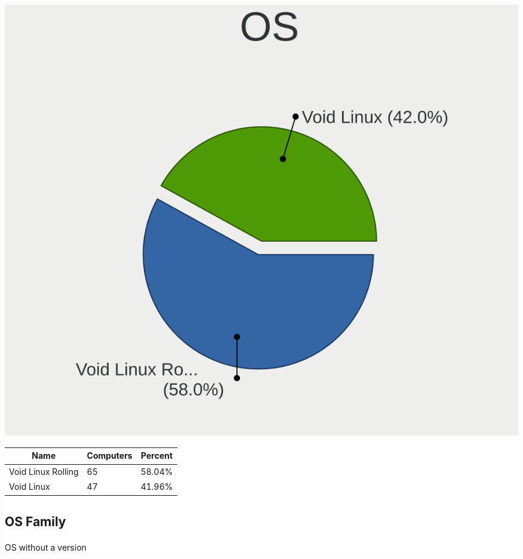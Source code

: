 ![OS](./images/pie_chart/os_name.svg)


| Name               | Computers | Percent |
|--------------------|-----------|---------|
| Void Linux Rolling | 65        | 58.04%  |
| Void Linux         | 47        | 41.96%  |

OS Family
---------

OS without a version
